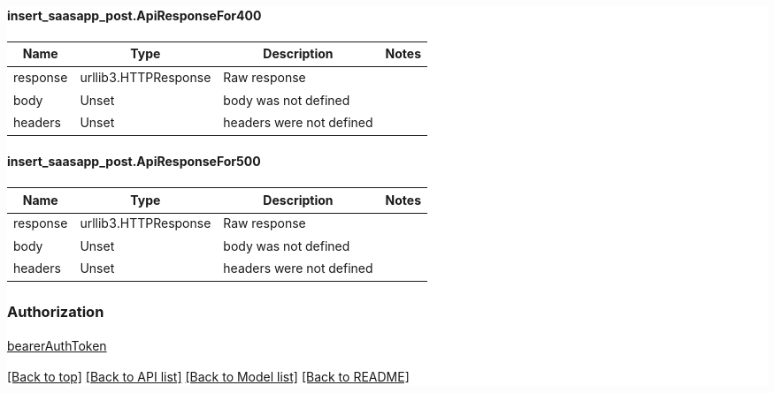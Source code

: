 #### insert_saasapp_post.ApiResponseFor400
Name | Type | Description  | Notes
------------- | ------------- | ------------- | -------------
response | urllib3.HTTPResponse | Raw response |
body | Unset | body was not defined |
headers | Unset | headers were not defined |

#### insert_saasapp_post.ApiResponseFor500
Name | Type | Description  | Notes
------------- | ------------- | ------------- | -------------
response | urllib3.HTTPResponse | Raw response |
body | Unset | body was not defined |
headers | Unset | headers were not defined |

### Authorization

[bearerAuthToken](../../../README.md#bearerAuthToken)

[[Back to top]](#__pageTop) [[Back to API list]](../../../README.md#documentation-for-api-endpoints) [[Back to Model list]](../../../README.md#documentation-for-models) [[Back to README]](../../../README.md)

